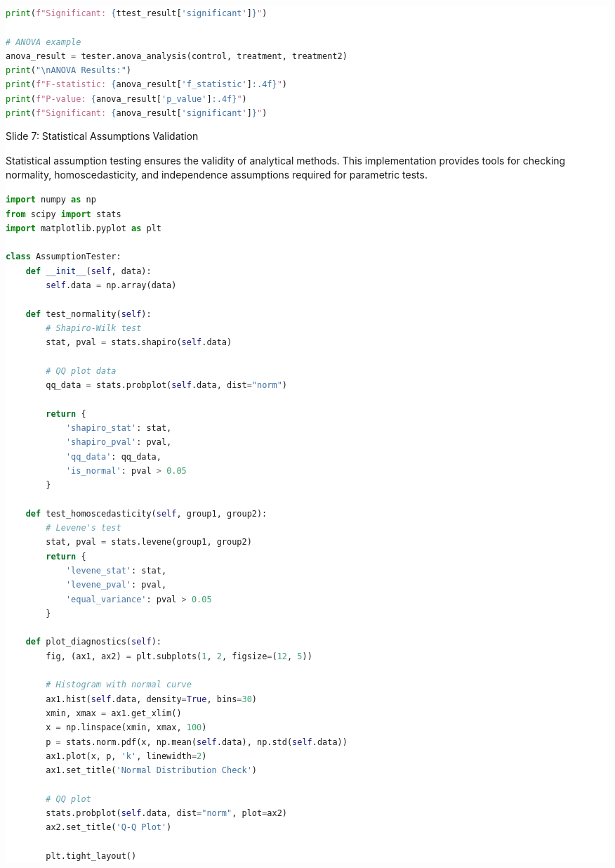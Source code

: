 ```python
print(f"Significant: {ttest_result['significant']}")

# ANOVA example
anova_result = tester.anova_analysis(control, treatment, treatment2)
print("\nANOVA Results:")
print(f"F-statistic: {anova_result['f_statistic']:.4f}")
print(f"P-value: {anova_result['p_value']:.4f}")
print(f"Significant: {anova_result['significant']}")
```

Slide 7: Statistical Assumptions Validation

Statistical assumption testing ensures the validity of analytical methods. This implementation provides tools for checking normality, homoscedasticity, and independence assumptions required for parametric tests.

```python
import numpy as np
from scipy import stats
import matplotlib.pyplot as plt

class AssumptionTester:
    def __init__(self, data):
        self.data = np.array(data)
    
    def test_normality(self):
        # Shapiro-Wilk test
        stat, pval = stats.shapiro(self.data)
        
        # QQ plot data
        qq_data = stats.probplot(self.data, dist="norm")
        
        return {
            'shapiro_stat': stat,
            'shapiro_pval': pval,
            'qq_data': qq_data,
            'is_normal': pval > 0.05
        }
    
    def test_homoscedasticity(self, group1, group2):
        # Levene's test
        stat, pval = stats.levene(group1, group2)
        return {
            'levene_stat': stat,
            'levene_pval': pval,
            'equal_variance': pval > 0.05
        }
    
    def plot_diagnostics(self):
        fig, (ax1, ax2) = plt.subplots(1, 2, figsize=(12, 5))
        
        # Histogram with normal curve
        ax1.hist(self.data, density=True, bins=30)
        xmin, xmax = ax1.get_xlim()
        x = np.linspace(xmin, xmax, 100)
        p = stats.norm.pdf(x, np.mean(self.data), np.std(self.data))
        ax1.plot(x, p, 'k', linewidth=2)
        ax1.set_title('Normal Distribution Check')
        
        # QQ plot
        stats.probplot(self.data, dist="norm", plot=ax2)
        ax2.set_title('Q-Q Plot')
        
        plt.tight_layout()
```